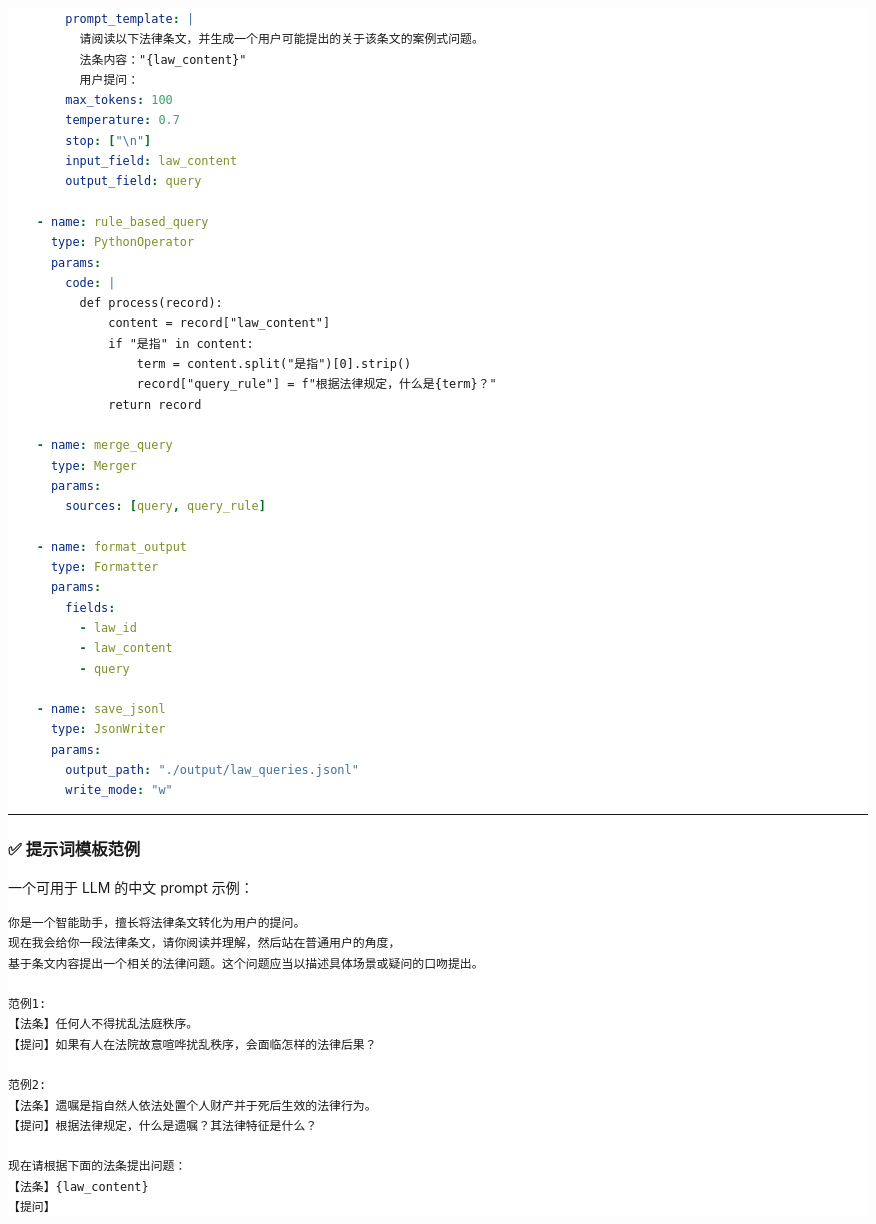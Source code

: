 ```yaml
        prompt_template: |
          请阅读以下法律条文，并生成一个用户可能提出的关于该条文的案例式问题。
          法条内容："{law_content}"
          用户提问：
        max_tokens: 100
        temperature: 0.7
        stop: ["\n"]
        input_field: law_content
        output_field: query

    - name: rule_based_query
      type: PythonOperator
      params:
        code: |
          def process(record):
              content = record["law_content"]
              if "是指" in content:
                  term = content.split("是指")[0].strip()
                  record["query_rule"] = f"根据法律规定，什么是{term}？"
              return record

    - name: merge_query
      type: Merger
      params:
        sources: [query, query_rule]

    - name: format_output
      type: Formatter
      params:
        fields:
          - law_id
          - law_content
          - query

    - name: save_jsonl
      type: JsonWriter
      params:
        output_path: "./output/law_queries.jsonl"
        write_mode: "w"
```

---

### ✅ 提示词模板范例

一个可用于 LLM 的中文 prompt 示例：

```
你是一个智能助手，擅长将法律条文转化为用户的提问。
现在我会给你一段法律条文，请你阅读并理解，然后站在普通用户的角度，
基于条文内容提出一个相关的法律问题。这个问题应当以描述具体场景或疑问的口吻提出。

范例1:
【法条】任何人不得扰乱法庭秩序。
【提问】如果有人在法院故意喧哗扰乱秩序，会面临怎样的法律后果？

范例2:
【法条】遗嘱是指自然人依法处置个人财产并于死后生效的法律行为。
【提问】根据法律规定，什么是遗嘱？其法律特征是什么？

现在请根据下面的法条提出问题：
【法条】{law_content}
【提问】
```
